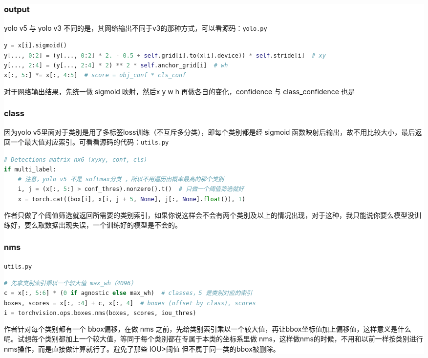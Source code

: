 ### output

yolo v5 与 yolo v3 不同的是，其网络输出不同于v3的那种方式，可以看源码：`yolo.py`

```python
y = x[i].sigmoid()
y[..., 0:2] = (y[..., 0:2] * 2. - 0.5 + self.grid[i].to(x[i].device)) * self.stride[i]  # xy
y[..., 2:4] = (y[..., 2:4] * 2) ** 2 * self.anchor_grid[i]  # wh
x[:, 5:] *= x[:, 4:5]  # score = obj_conf * cls_conf
```

对于网络输出结果，先统一做 sigmoid 映射，然后x y w h 再做各自的变化，confidence 与 class_confidence 也是

### class

因为yolo v5里面对于类别是用了多标签loss训练（不互斥多分类），即每个类别都是经 sigmoid 函数映射后输出，故不用比较大小，最后返回一个最大值对应索引。可看看源码的代码：`utils.py`

```python
# Detections matrix nx6 (xyxy, conf, cls)
if multi_label:
    # 注意，yolo v5 不是 softmax分类 ，所以不用遍历出概率最高的那个类别
    i, j = (x[:, 5:] > conf_thres).nonzero().t()  # 只做一个阈值筛选就好
    x = torch.cat((box[i], x[i, j + 5, None], j[:, None].float()), 1)
```

作者只做了个阈值筛选就返回所需要的类别索引，如果你说这样会不会有两个类别及以上的情况出现，对于这种，我只能说你要么模型没训练好，要么取数据出现失误，一个训练好的模型是不会的。

###  nms

`utils.py`

```python
# 先拿类别索引乘以一个较大值 max_wh（4096）
c = x[:, 5:6] * (0 if agnostic else max_wh)  # classes，5 是类别对应的索引
boxes, scores = x[:, :4] + c, x[:, 4]  # boxes (offset by class), scores
i = torchvision.ops.boxes.nms(boxes, scores, iou_thres)
```

作者针对每个类别都有一个 bbox偏移，在做 nms 之前，先给类别索引乘以一个较大值，再让bbox坐标值加上偏移值，这样意义是什么呢。试想每个类别都加上一个较大值，等同于每个类别都在专属于本类的坐标系里做 nms，这样做nms的时候，不用和以前一样按类别进行nms操作，而是直接做计算就行了。避免了那些 IOU>阈值 但不属于同一类的bbox被删除。